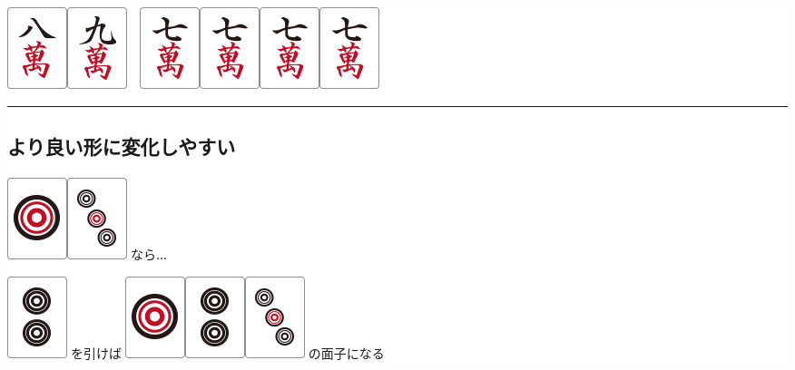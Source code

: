![](./img/character/8.png)![](./img/character/9.png)　![](./img/character/7.png)![](./img/character/7.png)![](./img/character/7.png)![](./img/character/7.png)

---



## より良い形に変化しやすい

![](./img/dot/1.png)![](./img/dot/3.png) なら…

![](./img/dot/2.png) を引けば ![](./img/dot/1.png)![](./img/dot/2.png)![](./img/dot/3.png) の面子になる
